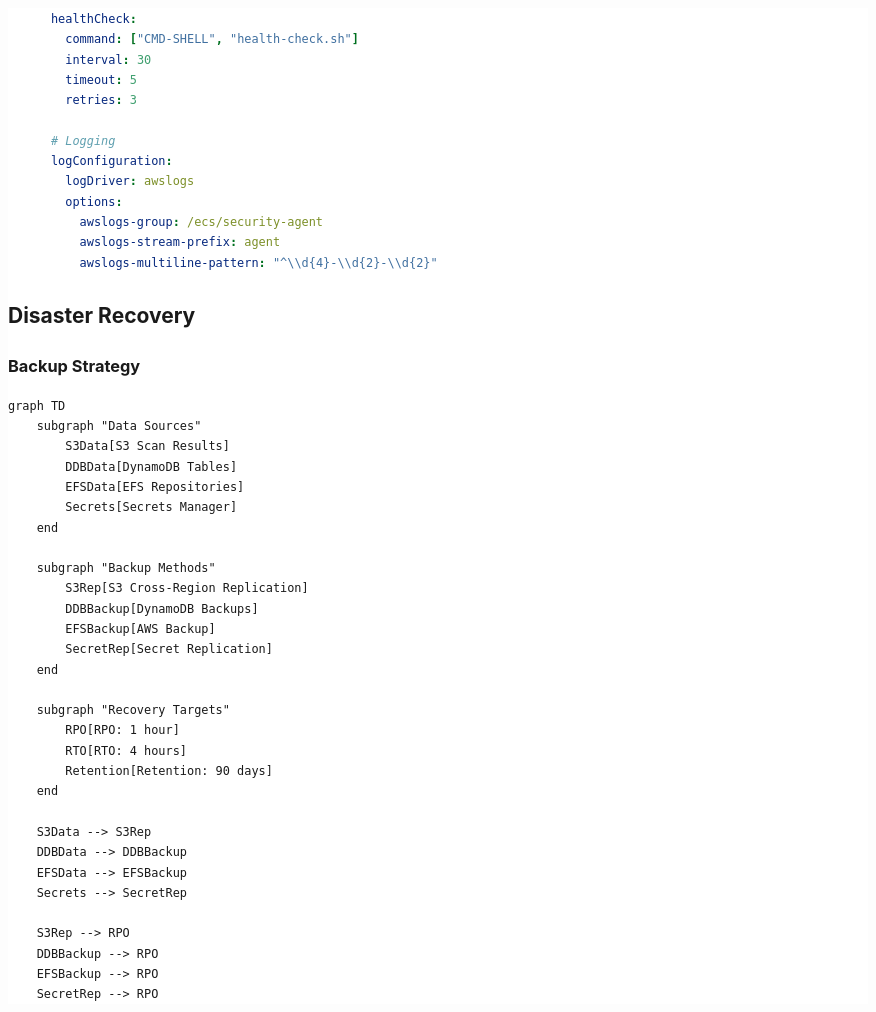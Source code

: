 ```yaml
      healthCheck:
        command: ["CMD-SHELL", "health-check.sh"]
        interval: 30
        timeout: 5
        retries: 3
        
      # Logging
      logConfiguration:
        logDriver: awslogs
        options:
          awslogs-group: /ecs/security-agent
          awslogs-stream-prefix: agent
          awslogs-multiline-pattern: "^\\d{4}-\\d{2}-\\d{2}"
```

## Disaster Recovery

### Backup Strategy

```mermaid
graph TD
    subgraph "Data Sources"
        S3Data[S3 Scan Results]
        DDBData[DynamoDB Tables]
        EFSData[EFS Repositories]
        Secrets[Secrets Manager]
    end
    
    subgraph "Backup Methods"
        S3Rep[S3 Cross-Region Replication]
        DDBBackup[DynamoDB Backups]
        EFSBackup[AWS Backup]
        SecretRep[Secret Replication]
    end
    
    subgraph "Recovery Targets"
        RPO[RPO: 1 hour]
        RTO[RTO: 4 hours]
        Retention[Retention: 90 days]
    end
    
    S3Data --> S3Rep
    DDBData --> DDBBackup
    EFSData --> EFSBackup
    Secrets --> SecretRep
    
    S3Rep --> RPO
    DDBBackup --> RPO
    EFSBackup --> RPO
    SecretRep --> RPO
```
